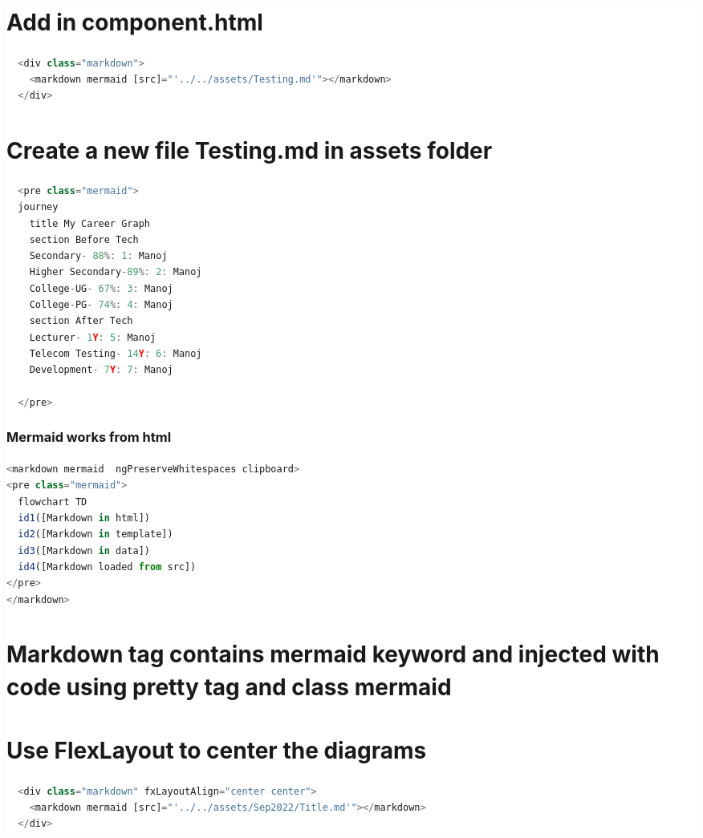 # Add in component.html

```typescript
  <div class="markdown">
    <markdown mermaid [src]="'../../assets/Testing.md'"></markdown>
  </div>
```

# Create a new file Testing.md in assets folder

```typescript
  <pre class="mermaid">
  journey
    title My Career Graph
    section Before Tech
    Secondary- 88%: 1: Manoj
    Higher Secondary-89%: 2: Manoj
    College-UG- 67%: 3: Manoj
    College-PG- 74%: 4: Manoj
    section After Tech
    Lecturer- 1Y: 5: Manoj
    Telecom Testing- 14Y: 6: Manoj
    Development- 7Y: 7: Manoj

  </pre>
```

### Mermaid works from html

```typescript
<markdown mermaid  ngPreserveWhitespaces clipboard>
<pre class="mermaid">
  flowchart TD
  id1([Markdown in html])
  id2([Markdown in template])
  id3([Markdown in data])
  id4([Markdown loaded from src])
</pre>
</markdown>
```

# Markdown tag contains mermaid keyword and injected with code using pretty tag and class mermaid

# Use FlexLayout to center the diagrams

  ```typescript
    <div class="markdown" fxLayoutAlign="center center">
      <markdown mermaid [src]="'../../assets/Sep2022/Title.md'"></markdown>
    </div>
  ```
